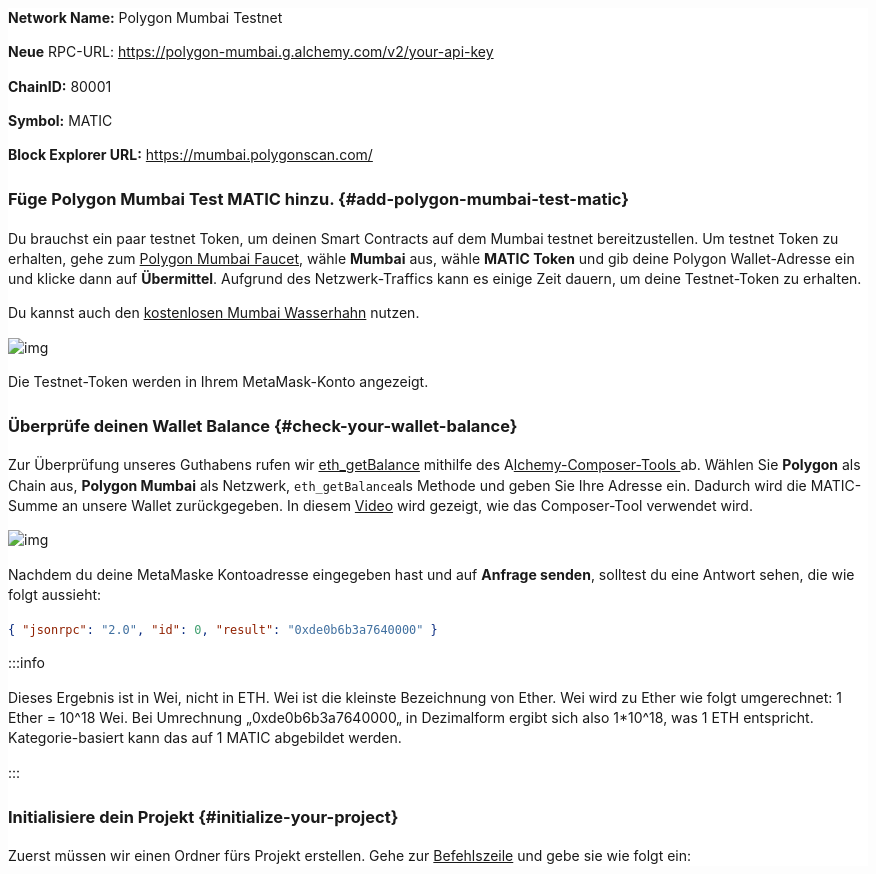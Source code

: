 **Network Name:** Polygon Mumbai Testnet

**Neue** RPC-URL: https://polygon-mumbai.g.alchemy.com/v2/your-api-key

**ChainID:** 80001

**Symbol:** MATIC

**Block Explorer URL:** https://mumbai.polygonscan.com/


### Füge Polygon Mumbai Test MATIC hinzu. {#add-polygon-mumbai-test-matic}

Du brauchst ein paar testnet Token, um deinen Smart Contracts auf dem Mumbai testnet bereitzustellen. Um testnet Token zu erhalten, gehe zum [Polygon Mumbai Faucet](https://faucet.polygon.technology/), wähle **Mumbai** aus, wähle **MATIC Token** und gib deine Polygon Wallet-Adresse ein und klicke dann auf **Übermittel**. Aufgrund des Netzwerk-Traffics kann es einige Zeit dauern, um deine Testnet-Token zu erhalten.

Du kannst auch den [kostenlosen Mumbai Wasserhahn](https://mumbaifaucet.com/?a=polygon-docs) nutzen.

![img](/img/alchemy/faucet.png)

Die Testnet-Token werden in Ihrem MetaMask-Konto angezeigt.

### Überprüfe deinen Wallet Balance {#check-your-wallet-balance}

Zur Überprüfung unseres Guthabens rufen wir [eth\_getBalance](https://docs.alchemy.com/reference/eth-getbalance-polygon) mithilfe des A[lchemy-Composer-Tools ](https://composer.alchemyapi.io/)ab. Wählen Sie **Polygon** als Chain aus, **Polygon Mumbai** als Netzwerk, `eth_getBalance`als Methode und geben Sie Ihre Adresse ein. Dadurch wird die MATIC-Summe an unsere Wallet zurückgegeben. In diesem  [Video](https://youtu.be/r6sjRxBZJuU) wird gezeigt, wie das Composer-Tool verwendet wird.

![img](/img/alchemy/get-balance.png)

Nachdem du deine MetaMaske Kontoadresse eingegeben hast und auf **Anfrage senden**, solltest du eine Antwort sehen, die wie folgt aussieht:

```json
{ "jsonrpc": "2.0", "id": 0, "result": "0xde0b6b3a7640000" }
```

:::info

Dieses Ergebnis ist in Wei, nicht in ETH. Wei ist die kleinste Bezeichnung von Ether. Wei wird zu Ether wie folgt umgerechnet: 1 Ether = 10^18 Wei. Bei Umrechnung „0xde0b6b3a7640000„ in Dezimalform ergibt sich also 1\*10^18, was 1 ETH entspricht. Kategorie-basiert kann das auf 1 MATIC abgebildet werden.

:::

### Initialisiere dein Projekt {#initialize-your-project}

Zuerst müssen wir einen Ordner fürs Projekt erstellen. Gehe zur [Befehlszeile](https://www.computerhope.com/jargon/c/commandi.htm) und gebe sie wie folgt ein:
